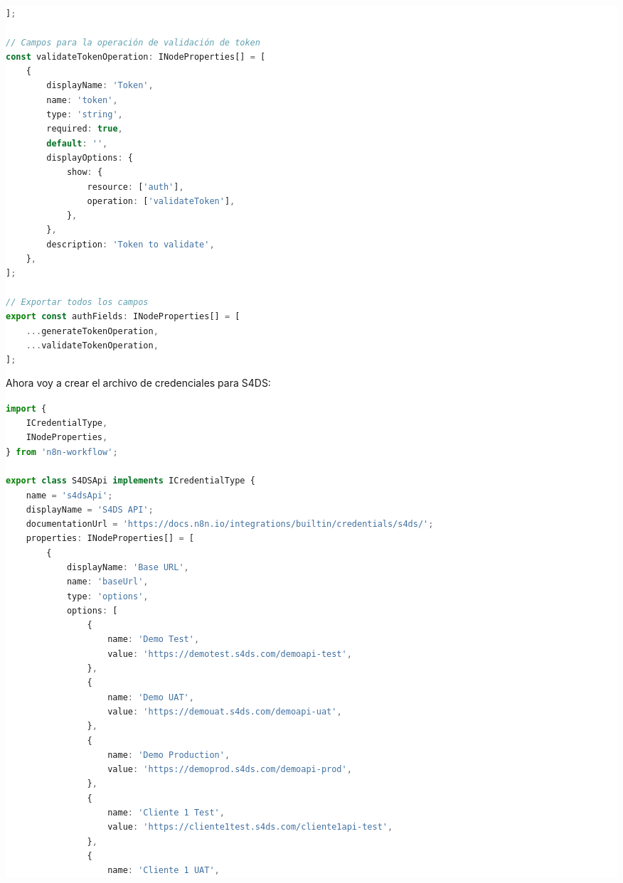 ```typescript
];

// Campos para la operación de validación de token
const validateTokenOperation: INodeProperties[] = [
	{
		displayName: 'Token',
		name: 'token',
		type: 'string',
		required: true,
		default: '',
		displayOptions: {
			show: {
				resource: ['auth'],
				operation: ['validateToken'],
			},
		},
		description: 'Token to validate',
	},
];

// Exportar todos los campos
export const authFields: INodeProperties[] = [
	...generateTokenOperation,
	...validateTokenOperation,
];
```

Ahora voy a crear el archivo de credenciales para S4DS:


```typescript
import {
	ICredentialType,
	INodeProperties,
} from 'n8n-workflow';

export class S4DSApi implements ICredentialType {
	name = 's4dsApi';
	displayName = 'S4DS API';
	documentationUrl = 'https://docs.n8n.io/integrations/builtin/credentials/s4ds/';
	properties: INodeProperties[] = [
		{
			displayName: 'Base URL',
			name: 'baseUrl',
			type: 'options',
			options: [
				{
					name: 'Demo Test',
					value: 'https://demotest.s4ds.com/demoapi-test',
				},
				{
					name: 'Demo UAT',
					value: 'https://demouat.s4ds.com/demoapi-uat',
				},
				{
					name: 'Demo Production',
					value: 'https://demoprod.s4ds.com/demoapi-prod',
				},
				{
					name: 'Cliente 1 Test',
					value: 'https://cliente1test.s4ds.com/cliente1api-test',
				},
				{
					name: 'Cliente 1 UAT',
```